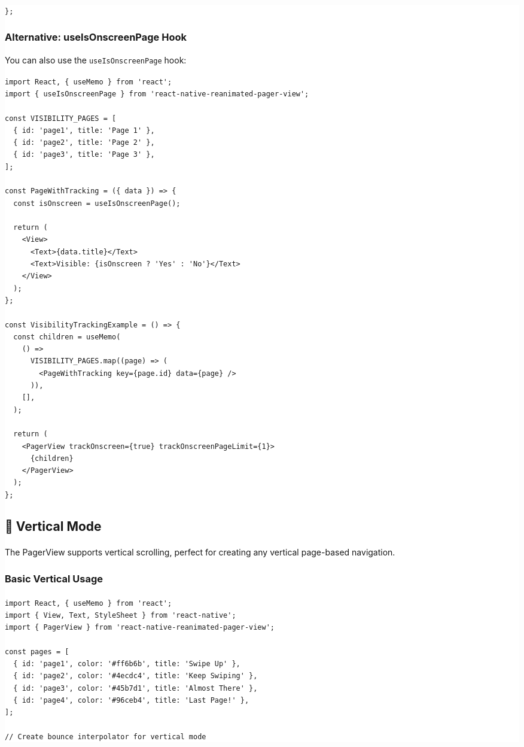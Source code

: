 ```tsx
};
```

### Alternative: useIsOnscreenPage Hook

You can also use the `useIsOnscreenPage` hook:

```tsx
import React, { useMemo } from 'react';
import { useIsOnscreenPage } from 'react-native-reanimated-pager-view';

const VISIBILITY_PAGES = [
  { id: 'page1', title: 'Page 1' },
  { id: 'page2', title: 'Page 2' },
  { id: 'page3', title: 'Page 3' },
];

const PageWithTracking = ({ data }) => {
  const isOnscreen = useIsOnscreenPage();

  return (
    <View>
      <Text>{data.title}</Text>
      <Text>Visible: {isOnscreen ? 'Yes' : 'No'}</Text>
    </View>
  );
};

const VisibilityTrackingExample = () => {
  const children = useMemo(
    () =>
      VISIBILITY_PAGES.map((page) => (
        <PageWithTracking key={page.id} data={page} />
      )),
    [],
  );

  return (
    <PagerView trackOnscreen={true} trackOnscreenPageLimit={1}>
      {children}
    </PagerView>
  );
};
```

## 📱 Vertical Mode

The PagerView supports vertical scrolling, perfect for creating any vertical page-based navigation.

### Basic Vertical Usage

```tsx
import React, { useMemo } from 'react';
import { View, Text, StyleSheet } from 'react-native';
import { PagerView } from 'react-native-reanimated-pager-view';

const pages = [
  { id: 'page1', color: '#ff6b6b', title: 'Swipe Up' },
  { id: 'page2', color: '#4ecdc4', title: 'Keep Swiping' },
  { id: 'page3', color: '#45b7d1', title: 'Almost There' },
  { id: 'page4', color: '#96ceb4', title: 'Last Page!' },
];

// Create bounce interpolator for vertical mode
```